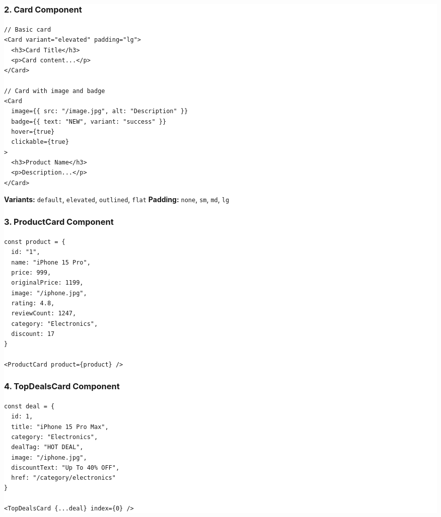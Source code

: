 ### 2. Card Component
```tsx
// Basic card
<Card variant="elevated" padding="lg">
  <h3>Card Title</h3>
  <p>Card content...</p>
</Card>

// Card with image and badge
<Card
  image={{ src: "/image.jpg", alt: "Description" }}
  badge={{ text: "NEW", variant: "success" }}
  hover={true}
  clickable={true}
>
  <h3>Product Name</h3>
  <p>Description...</p>
</Card>
```

**Variants:** `default`, `elevated`, `outlined`, `flat`
**Padding:** `none`, `sm`, `md`, `lg`

### 3. ProductCard Component
```tsx
const product = {
  id: "1",
  name: "iPhone 15 Pro",
  price: 999,
  originalPrice: 1199,
  image: "/iphone.jpg",
  rating: 4.8,
  reviewCount: 1247,
  category: "Electronics",
  discount: 17
}

<ProductCard product={product} />
```

### 4. TopDealsCard Component
```tsx
const deal = {
  id: 1,
  title: "iPhone 15 Pro Max",
  category: "Electronics",
  dealTag: "HOT DEAL",
  image: "/iphone.jpg",
  discountText: "Up To 40% OFF",
  href: "/category/electronics"
}

<TopDealsCard {...deal} index={0} />
```
